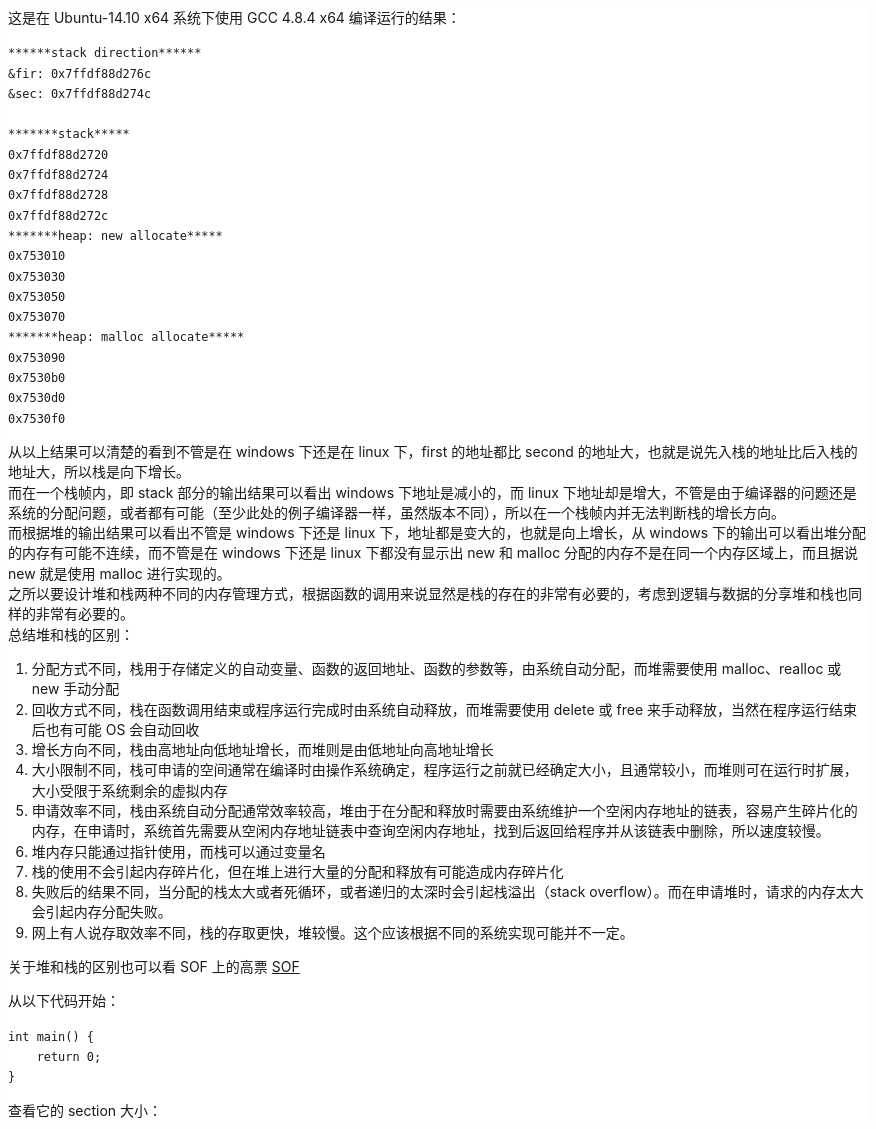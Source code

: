 这是在 Ubuntu-14.10 x64 系统下使用 GCC 4.8.4 x64 编译运行的结果：

```
******stack direction******
&fir: 0x7ffdf88d276c
&sec: 0x7ffdf88d274c

*******stack*****
0x7ffdf88d2720
0x7ffdf88d2724
0x7ffdf88d2728
0x7ffdf88d272c
*******heap: new allocate*****
0x753010
0x753030
0x753050
0x753070
*******heap: malloc allocate*****
0x753090
0x7530b0
0x7530d0
0x7530f0
```

从以上结果可以清楚的看到不管是在 windows 下还是在 linux 下，first 的地址都比 second 的地址大，也就是说先入栈的地址比后入栈的地址大，所以栈是向下增长。  
而在一个栈帧内，即 stack 部分的输出结果可以看出 windows 下地址是减小的，而 linux 下地址却是增大，不管是由于编译器的问题还是系统的分配问题，或者都有可能（至少此处的例子编译器一样，虽然版本不同），所以在一个栈帧内并无法判断栈的增长方向。  
而根据堆的输出结果可以看出不管是 windows 下还是 linux 下，地址都是变大的，也就是向上增长，从 windows 下的输出可以看出堆分配的内存有可能不连续，而不管是在 windows 下还是 linux 下都没有显示出 new 和 malloc 分配的内存不是在同一个内存区域上，而且据说 new 就是使用 malloc 进行实现的。  
之所以要设计堆和栈两种不同的内存管理方式，根据函数的调用来说显然是栈的存在的非常有必要的，考虑到逻辑与数据的分享堆和栈也同样的非常有必要的。  
总结堆和栈的区别：

1.  分配方式不同，栈用于存储定义的自动变量、函数的返回地址、函数的参数等，由系统自动分配，而堆需要使用 malloc、realloc 或 new 手动分配
2.  回收方式不同，栈在函数调用结束或程序运行完成时由系统自动释放，而堆需要使用 delete 或 free 来手动释放，当然在程序运行结束后也有可能 OS 会自动回收
3.  增长方向不同，栈由高地址向低地址增长，而堆则是由低地址向高地址增长
4.  大小限制不同，栈可申请的空间通常在编译时由操作系统确定，程序运行之前就已经确定大小，且通常较小，而堆则可在运行时扩展，大小受限于系统剩余的虚拟内存
5.  申请效率不同，栈由系统自动分配通常效率较高，堆由于在分配和释放时需要由系统维护一个空闲内存地址的链表，容易产生碎片化的内存，在申请时，系统首先需要从空闲内存地址链表中查询空闲内存地址，找到后返回给程序并从该链表中删除，所以速度较慢。
6.  堆内存只能通过指针使用，而栈可以通过变量名
7.  栈的使用不会引起内存碎片化，但在堆上进行大量的分配和释放有可能造成内存碎片化
8.  失败后的结果不同，当分配的栈太大或者死循环，或者递归的太深时会引起栈溢出（stack overflow）。而在申请堆时，请求的内存太大会引起内存分配失败。
9.  网上有人说存取效率不同，栈的存取更快，堆较慢。这个应该根据不同的系统实现可能并不一定。

关于堆和栈的区别也可以看 SOF 上的高票 [SOF](http://stackoverflow.com/questions/79923/what-and-where-are-the-stack-and-heap)

从以下代码开始：

```
int main() {
    return 0;
}
```

查看它的 section 大小：
